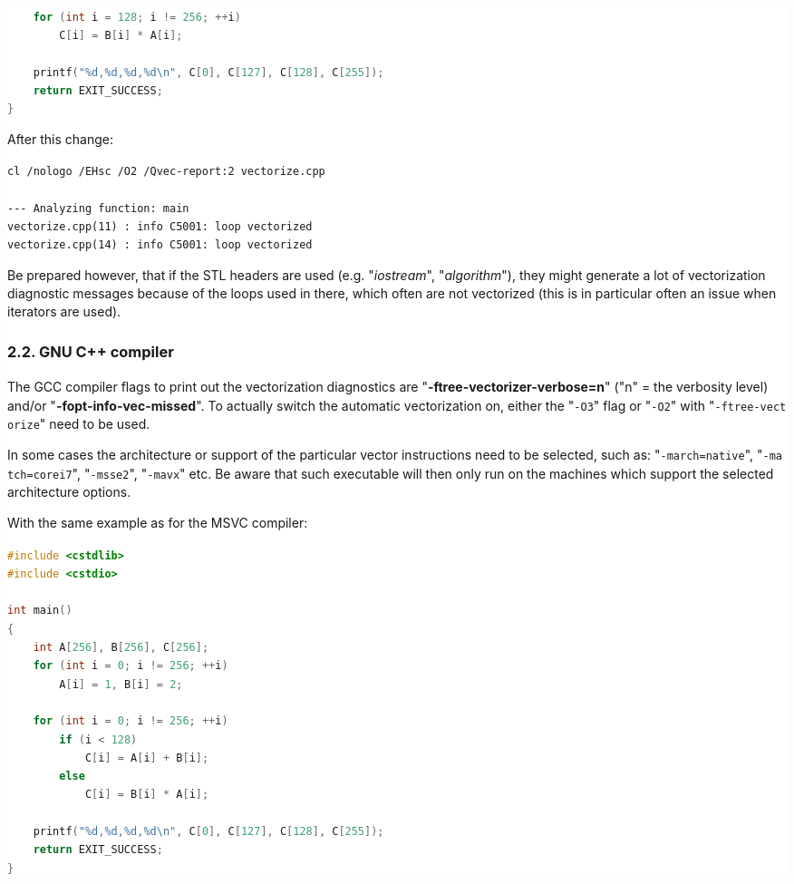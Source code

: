 ```cpp
    for (int i = 128; i != 256; ++i)
        C[i] = B[i] * A[i];

    printf("%d,%d,%d,%d\n", C[0], C[127], C[128], C[255]);
    return EXIT_SUCCESS;
}
```

After this change:

```
cl /nologo /EHsc /O2 /Qvec-report:2 vectorize.cpp

--- Analyzing function: main
vectorize.cpp(11) : info C5001: loop vectorized
vectorize.cpp(14) : info C5001: loop vectorized
```

Be prepared however, that if the STL headers are used (e.g. "*iostream*", "*algorithm*"), they might generate a lot of vectorization diagnostic messages because of the loops used in there, which often are not vectorized (this is in particular often an issue when iterators are used).

### 2.2. GNU C++ compiler

The GCC compiler flags to print out the vectorization diagnostics are "**-ftree-vectorizer-verbose=n**" ("n" = the verbosity level) and/or "**-fopt-info-vec-missed**".
To actually switch the automatic vectorization on, either the "`-O3`" flag or "`-O2`" with "`-ftree-vectorize`" need to be used.

In some cases the architecture or support of the particular vector instructions need to be selected, such as: "`-march=native`", "`-match=corei7`", "`-msse2`", "`-mavx`" etc.
Be aware that such executable will then only run on the machines which support the selected architecture options.

With the same example as for the MSVC compiler:

```cpp
#include <cstdlib>
#include <cstdio>

int main()
{
    int A[256], B[256], C[256];
    for (int i = 0; i != 256; ++i)
        A[i] = 1, B[i] = 2;

    for (int i = 0; i != 256; ++i)
        if (i < 128)
            C[i] = A[i] + B[i];
        else
            C[i] = B[i] * A[i];

    printf("%d,%d,%d,%d\n", C[0], C[127], C[128], C[255]);
    return EXIT_SUCCESS;
}
```
